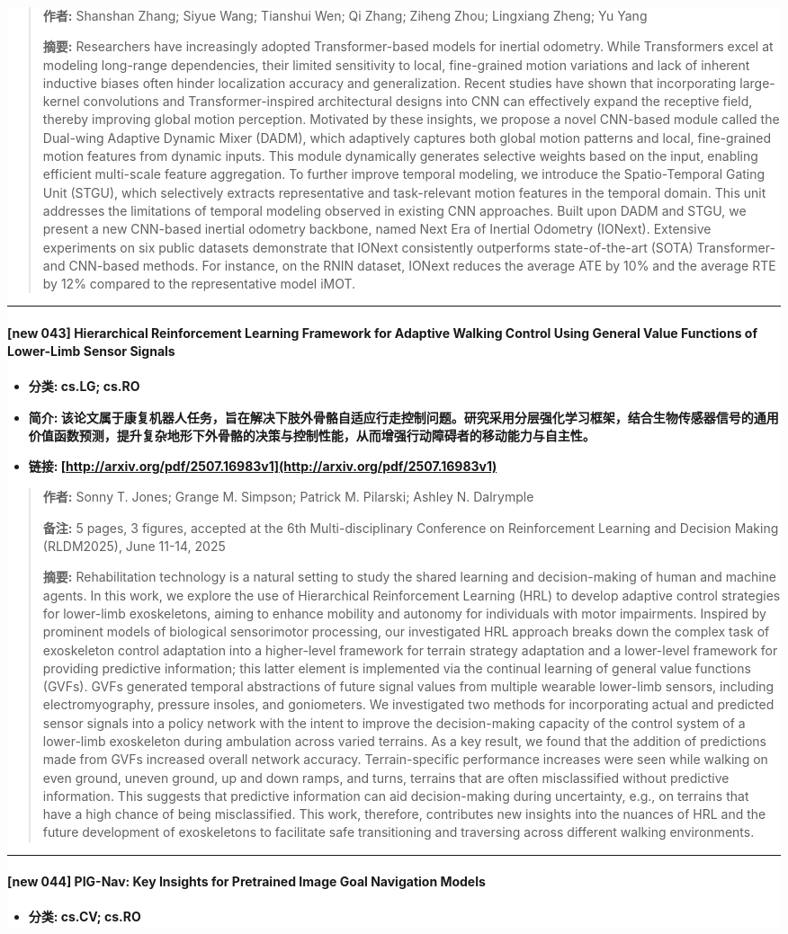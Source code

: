 > **作者:** Shanshan Zhang; Siyue Wang; Tianshui Wen; Qi Zhang; Ziheng Zhou; Lingxiang Zheng; Yu Yang
>
> **摘要:** Researchers have increasingly adopted Transformer-based models for inertial odometry. While Transformers excel at modeling long-range dependencies, their limited sensitivity to local, fine-grained motion variations and lack of inherent inductive biases often hinder localization accuracy and generalization. Recent studies have shown that incorporating large-kernel convolutions and Transformer-inspired architectural designs into CNN can effectively expand the receptive field, thereby improving global motion perception. Motivated by these insights, we propose a novel CNN-based module called the Dual-wing Adaptive Dynamic Mixer (DADM), which adaptively captures both global motion patterns and local, fine-grained motion features from dynamic inputs. This module dynamically generates selective weights based on the input, enabling efficient multi-scale feature aggregation. To further improve temporal modeling, we introduce the Spatio-Temporal Gating Unit (STGU), which selectively extracts representative and task-relevant motion features in the temporal domain. This unit addresses the limitations of temporal modeling observed in existing CNN approaches. Built upon DADM and STGU, we present a new CNN-based inertial odometry backbone, named Next Era of Inertial Odometry (IONext). Extensive experiments on six public datasets demonstrate that IONext consistently outperforms state-of-the-art (SOTA) Transformer- and CNN-based methods. For instance, on the RNIN dataset, IONext reduces the average ATE by 10% and the average RTE by 12% compared to the representative model iMOT.
>
---
#### [new 043] Hierarchical Reinforcement Learning Framework for Adaptive Walking Control Using General Value Functions of Lower-Limb Sensor Signals
- **分类: cs.LG; cs.RO**

- **简介: 该论文属于康复机器人任务，旨在解决下肢外骨骼自适应行走控制问题。研究采用分层强化学习框架，结合生物传感器信号的通用价值函数预测，提升复杂地形下外骨骼的决策与控制性能，从而增强行动障碍者的移动能力与自主性。**

- **链接: [http://arxiv.org/pdf/2507.16983v1](http://arxiv.org/pdf/2507.16983v1)**

> **作者:** Sonny T. Jones; Grange M. Simpson; Patrick M. Pilarski; Ashley N. Dalrymple
>
> **备注:** 5 pages, 3 figures, accepted at the 6th Multi-disciplinary Conference on Reinforcement Learning and Decision Making (RLDM2025), June 11-14, 2025
>
> **摘要:** Rehabilitation technology is a natural setting to study the shared learning and decision-making of human and machine agents. In this work, we explore the use of Hierarchical Reinforcement Learning (HRL) to develop adaptive control strategies for lower-limb exoskeletons, aiming to enhance mobility and autonomy for individuals with motor impairments. Inspired by prominent models of biological sensorimotor processing, our investigated HRL approach breaks down the complex task of exoskeleton control adaptation into a higher-level framework for terrain strategy adaptation and a lower-level framework for providing predictive information; this latter element is implemented via the continual learning of general value functions (GVFs). GVFs generated temporal abstractions of future signal values from multiple wearable lower-limb sensors, including electromyography, pressure insoles, and goniometers. We investigated two methods for incorporating actual and predicted sensor signals into a policy network with the intent to improve the decision-making capacity of the control system of a lower-limb exoskeleton during ambulation across varied terrains. As a key result, we found that the addition of predictions made from GVFs increased overall network accuracy. Terrain-specific performance increases were seen while walking on even ground, uneven ground, up and down ramps, and turns, terrains that are often misclassified without predictive information. This suggests that predictive information can aid decision-making during uncertainty, e.g., on terrains that have a high chance of being misclassified. This work, therefore, contributes new insights into the nuances of HRL and the future development of exoskeletons to facilitate safe transitioning and traversing across different walking environments.
>
---
#### [new 044] PIG-Nav: Key Insights for Pretrained Image Goal Navigation Models
- **分类: cs.CV; cs.RO**
